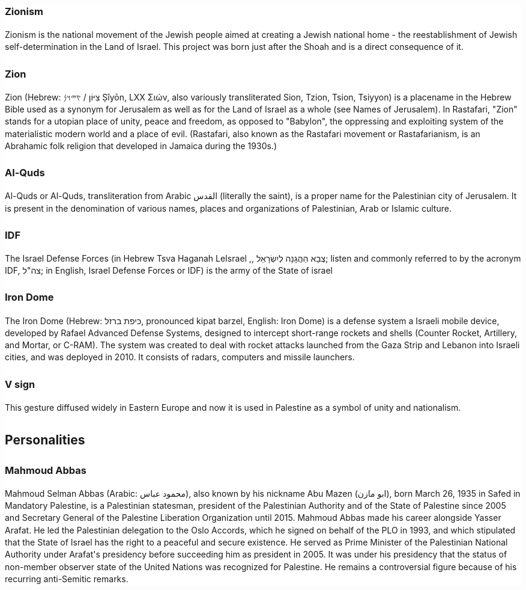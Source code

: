 ### Zionism
Zionism is the national movement of the Jewish people aimed at creating a Jewish national home - the reestablishment of Jewish self-determination in the Land of Israel. This project was born just after the Shoah and is a direct consequence of it.

### Zion
Zion (Hebrew: צִיּוֹן / 𐤑𐤉𐤅𐤍 Ṣîyōn, LXX Σιών, also variously transliterated Sion, Tzion, Tsion, Tsiyyon) is a placename in the Hebrew Bible used as a synonym for Jerusalem as well as for the Land of Israel as a whole (see Names of Jerusalem).
In Rastafari, "Zion" stands for a utopian place of unity, peace and freedom, as opposed to "Babylon", the oppressing and exploiting system of the materialistic modern world and a place of evil.
(Rastafari, also known as the Rastafari movement or Rastafarianism, is an Abrahamic folk religion that developed in Jamaica during the 1930s.)

### Al-Quds
Al-Quds or Al-Quds, transliteration from Arabic القدس (literally the saint), is a proper name for the Palestinian city of Jerusalem. It is present in the denomination of various names, places and organizations of Palestinian, Arab or Islamic culture.

### IDF
The Israel Defense Forces (in Hebrew Tsva Haganah LeIsrael ,, צְבָא הַהֲגָנָה לְיִשְׂרָאֵל; listen and commonly referred to by the acronym IDF, צה"ל; in English, Israel Defense Forces or IDF) is the army of the State of israel

### Iron Dome
The Iron Dome (Hebrew: כיפת ברזל, pronounced kipat barzel, English: Iron Dome) is a defense system a Israeli mobile device, developed by Rafael Advanced Defense Systems, designed to intercept short-range rockets and shells (Counter Rocket, Artillery, and Mortar, or C-RAM). The system was created to deal with rocket attacks launched from the Gaza Strip and Lebanon into Israeli cities, and was deployed in 2010. It consists of radars, computers and missile launchers.

### V sign
This gesture diffused widely in Eastern Europe and now it is used in Palestine as a symbol of unity and nationalism.

## Personalities

### Mahmoud Abbas
Mahmoud Selman Abbas (Arabic: محمود عباس), also known by his nickname Abu Mazen (ابو مازن), born March 26, 1935 in Safed in Mandatory Palestine, is a Palestinian statesman, president of the Palestinian Authority and of the State of Palestine since 2005 and Secretary General of the Palestine Liberation Organization until 2015.
Mahmoud Abbas made his career alongside Yasser Arafat. He led the Palestinian delegation to the Oslo Accords, which he signed on behalf of the PLO in 1993, and which stipulated that the State of Israel has the right to a peaceful and secure existence. He served as Prime Minister of the Palestinian National Authority under Arafat's presidency before succeeding him as president in 2005.
It was under his presidency that the status of non-member observer state of the United Nations was recognized for Palestine. He remains a controversial figure because of his recurring anti-Semitic remarks.
